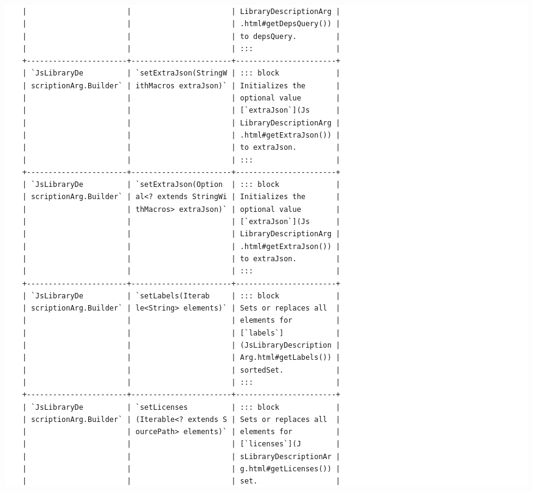         |                       |                       | LibraryDescriptionArg |
        |                       |                       | .html#getDepsQuery()) |
        |                       |                       | to depsQuery.         |
        |                       |                       | :::                   |
        +-----------------------+-----------------------+-----------------------+
        | `JsLibraryDe          | `setExtraJson​(StringW | ::: block             |
        | scriptionArg.Builder` | ithMacros extraJson)` | Initializes the       |
        |                       |                       | optional value        |
        |                       |                       | [`extraJson`](Js      |
        |                       |                       | LibraryDescriptionArg |
        |                       |                       | .html#getExtraJson()) |
        |                       |                       | to extraJson.         |
        |                       |                       | :::                   |
        +-----------------------+-----------------------+-----------------------+
        | `JsLibraryDe          | `setExtraJson​(Option  | ::: block             |
        | scriptionArg.Builder` | al<? extends StringWi | Initializes the       |
        |                       | thMacros> extraJson)` | optional value        |
        |                       |                       | [`extraJson`](Js      |
        |                       |                       | LibraryDescriptionArg |
        |                       |                       | .html#getExtraJson()) |
        |                       |                       | to extraJson.         |
        |                       |                       | :::                   |
        +-----------------------+-----------------------+-----------------------+
        | `JsLibraryDe          | `setLabels​(Iterab     | ::: block             |
        | scriptionArg.Builder` | le<String> elements)` | Sets or replaces all  |
        |                       |                       | elements for          |
        |                       |                       | [`labels`]            |
        |                       |                       | (JsLibraryDescription |
        |                       |                       | Arg.html#getLabels()) |
        |                       |                       | sortedSet.            |
        |                       |                       | :::                   |
        +-----------------------+-----------------------+-----------------------+
        | `JsLibraryDe          | `setLicenses          | ::: block             |
        | scriptionArg.Builder` | ​(Iterable<? extends S | Sets or replaces all  |
        |                       | ourcePath> elements)` | elements for          |
        |                       |                       | [`licenses`](J        |
        |                       |                       | sLibraryDescriptionAr |
        |                       |                       | g.html#getLicenses()) |
        |                       |                       | set.                  |